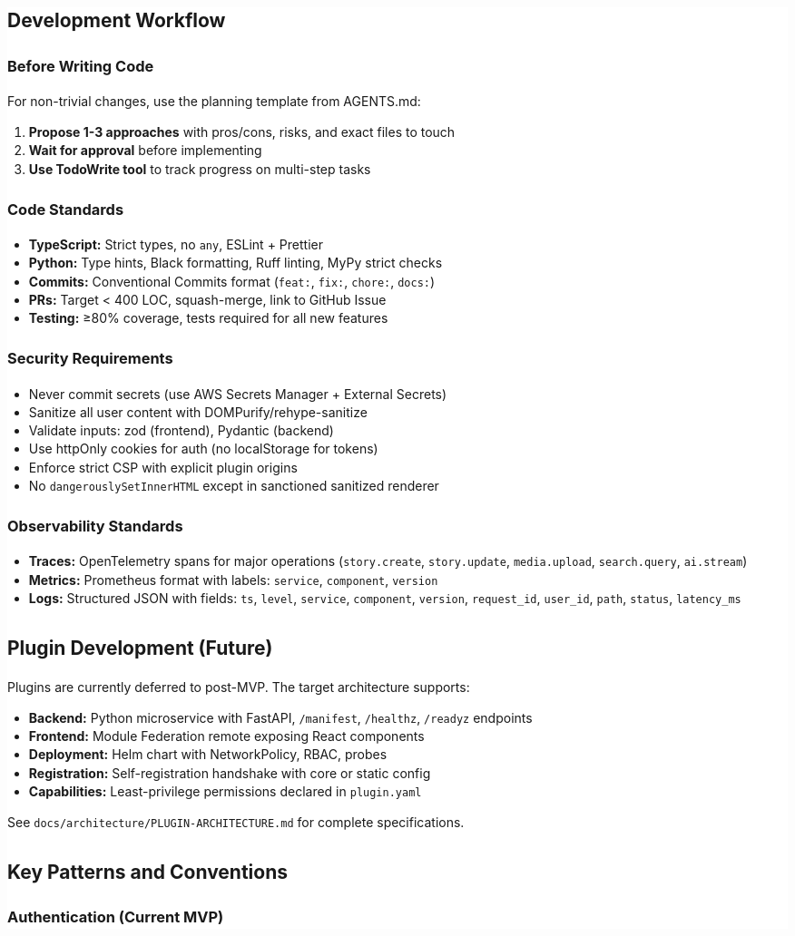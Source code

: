 ## Development Workflow

### Before Writing Code

For non-trivial changes, use the planning template from AGENTS.md:

1. **Propose 1-3 approaches** with pros/cons, risks, and exact files to touch
2. **Wait for approval** before implementing
3. **Use TodoWrite tool** to track progress on multi-step tasks

### Code Standards

- **TypeScript:** Strict types, no `any`, ESLint + Prettier
- **Python:** Type hints, Black formatting, Ruff linting, MyPy strict checks
- **Commits:** Conventional Commits format (`feat:`, `fix:`, `chore:`, `docs:`)
- **PRs:** Target < 400 LOC, squash-merge, link to GitHub Issue
- **Testing:** ≥80% coverage, tests required for all new features

### Security Requirements

- Never commit secrets (use AWS Secrets Manager + External Secrets)
- Sanitize all user content with DOMPurify/rehype-sanitize
- Validate inputs: zod (frontend), Pydantic (backend)
- Use httpOnly cookies for auth (no localStorage for tokens)
- Enforce strict CSP with explicit plugin origins
- No `dangerouslySetInnerHTML` except in sanctioned sanitized renderer

### Observability Standards

- **Traces:** OpenTelemetry spans for major operations (`story.create`, `story.update`, `media.upload`, `search.query`, `ai.stream`)
- **Metrics:** Prometheus format with labels: `service`, `component`, `version`
- **Logs:** Structured JSON with fields: `ts`, `level`, `service`, `component`, `version`, `request_id`, `user_id`, `path`, `status`, `latency_ms`

## Plugin Development (Future)

Plugins are currently deferred to post-MVP. The target architecture supports:

- **Backend:** Python microservice with FastAPI, `/manifest`, `/healthz`, `/readyz` endpoints
- **Frontend:** Module Federation remote exposing React components
- **Deployment:** Helm chart with NetworkPolicy, RBAC, probes
- **Registration:** Self-registration handshake with core or static config
- **Capabilities:** Least-privilege permissions declared in `plugin.yaml`

See `docs/architecture/PLUGIN-ARCHITECTURE.md` for complete specifications.

## Key Patterns and Conventions

### Authentication (Current MVP)
